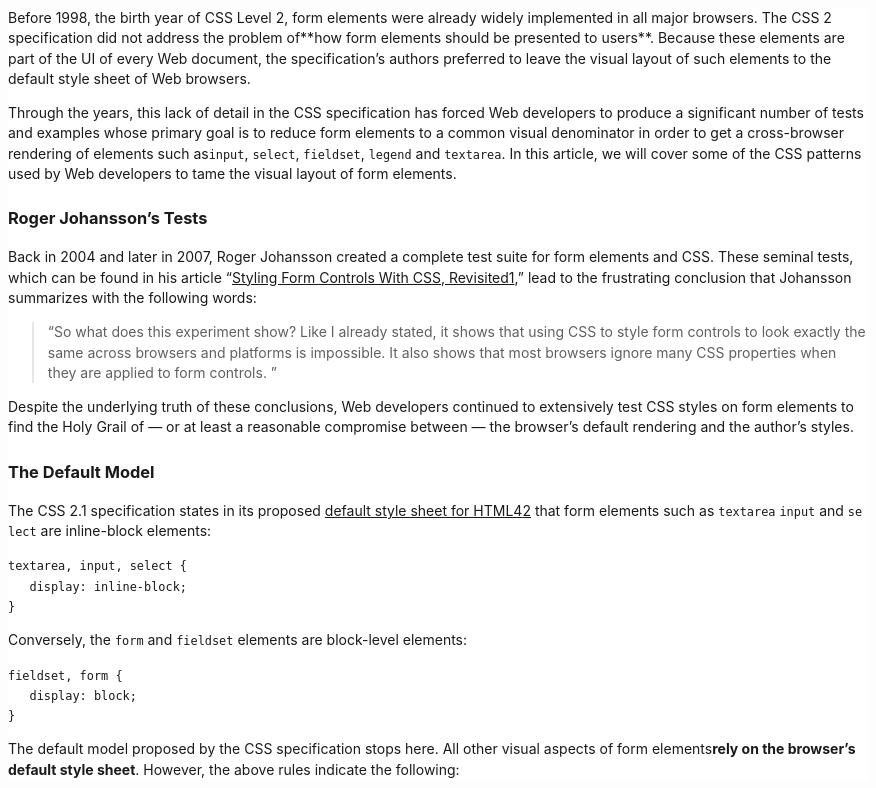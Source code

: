 <article class="post-151941 post type-post status-publish format-standard hentry
category-coding tag-css tag-semantics post
">
Before 1998, the birth year of CSS Level 2, form elements were already widely
implemented in all major browsers. The CSS 2 specification did not address the 
problem of**how form elements should be presented to users**. Because these
elements are part of the UI of every Web document, the specification’s authors 
preferred to leave the visual layout of such elements to the default style sheet
of Web browsers.

Through the years, this lack of detail in the CSS specification has forced Web
developers to produce a significant number of tests and examples whose primary 
goal is to reduce form elements to a common visual denominator in order to get a
cross-browser rendering of elements such as`input`, `select`, `fieldset`, 
`legend` and `textarea`. In this article, we will cover some of the CSS
patterns used by Web developers to tame the visual layout of form elements.

### Roger Johansson’s Tests

Back in 2004 and later in 2007, Roger Johansson created a complete test suite
for form elements and CSS. These seminal tests, which can be found in his 
article
“[Styling Form Controls With CSS, Revisited][1][1][2],” lead to the
frustrating conclusion that Johansson summarizes with the following words:

> “So what does this experiment show? Like I already stated, it shows that
> using CSS to style form controls to look exactly the same across browsers and 
> platforms is impossible. It also shows that most browsers ignore many CSS 
> properties when they are applied to form controls.
> ”

Despite the underlying truth of these conclusions, Web developers continued to
extensively test CSS styles on form elements to find the Holy Grail of — or at 
least a reasonable compromise between — the browser’s default rendering and the 
author’s styles.

### The Default Model

The CSS 2.1 specification states in its proposed 
[default style sheet for HTML4][3][2][4] that form elements such as `textarea`
`input` and `select` are inline-block elements:

    textarea, input, select {
       display: inline-block;
    }

Conversely, the `form` and `fieldset` elements are block-level elements:

    fieldset, form {
       display: block;
    }

The default model proposed by the CSS specification stops here. All other
visual aspects of form elements**rely on the browser’s default style sheet**.
However, the above rules indicate the following:


 [1]: http://www.456bereastreet.com/archive/200701/styling_form_controls_with_css_revisited/
 [2]: http://www.smashingmagazine.com/2013/02/27/css-form-elements-problem/#1
 [3]: http://www.w3.org/TR/CSS21/sample.html
 [4]: http://www.smashingmagazine.com/2013/02/27/css-form-elements-problem/#2
 [5]: http://jsfiddle.net/gabrieleromanato/J2nUn/
 [6]: http://www.smashingmagazine.com/2013/02/27/css-form-elements-problem/#3
 [7]: http://www.w3.org/TR/CSS21/visuren.html#floats
 [8]: http://www.smashingmagazine.com/2013/02/27/css-form-elements-problem/#4
 [9]: img/vertical-grid1.jpg
 [10]: http://www.smashingmagazine.com/2013/02/27/css-form-elements-problem/#5
 [11]: http://jsfiddle.net/gabrieleromanato/mxq9R/
 [12]: http://www.smashingmagazine.com/2013/02/27/css-form-elements-problem/#6
 [13]: http://www.smashingmagazine.com/2013/02/27/css-form-elements-problem/#top "Jump to the top of the page"
 [14]: https://twitter.com/intent/tweet?original_referer=http%3A%2F%2Fwww.smashingmagazine.com%2F2013%2F02%2F27%2Fcss-form-elements-problem%2F&source=tweetbutton&text=The%20Problem%20Of%20CSS%20Form%20Elements&url=http%3A%2F%2Fwww.smashingmagazine.com%2F2013%2F02%2F27%2Fcss-form-elements-problem%2F&via=smashingmag "Share on Twitter!"